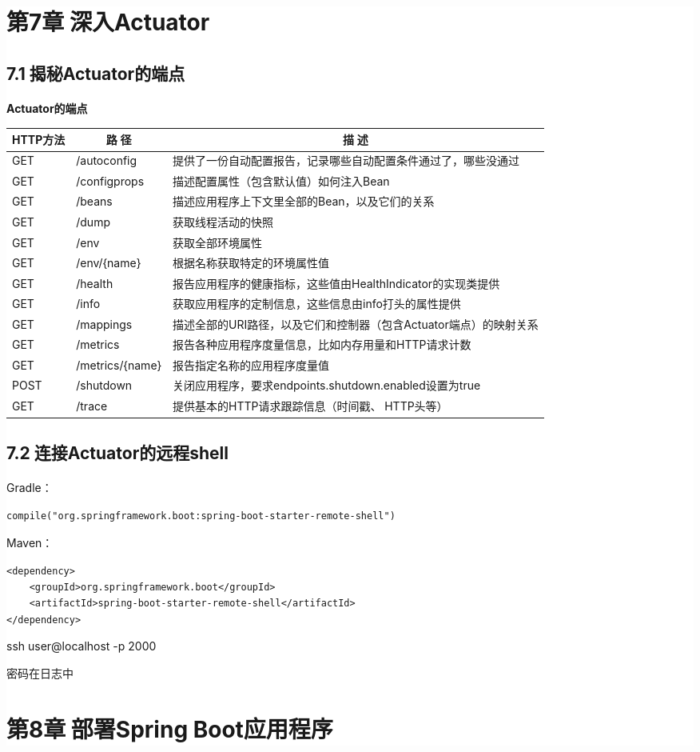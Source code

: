 # 第7章 深入Actuator

## 7.1 揭秘Actuator的端点

**Actuator的端点**

|HTTP方法| 路 径| 描 述|
|--|--|--|
|GET| /autoconfig| 提供了一份自动配置报告，记录哪些自动配置条件通过了，哪些没通过|
|GET| /configprops| 描述配置属性（包含默认值）如何注入Bean|
|GET| /beans| 描述应用程序上下文里全部的Bean，以及它们的关系|
|GET| /dump| 获取线程活动的快照|
|GET| /env| 获取全部环境属性|
|GET| /env/{name}| 根据名称获取特定的环境属性值|
|GET| /health| 报告应用程序的健康指标，这些值由HealthIndicator的实现类提供|
|GET| /info| 获取应用程序的定制信息，这些信息由info打头的属性提供|
|GET| /mappings| 描述全部的URI路径，以及它们和控制器（包含Actuator端点）的映射关系|
|GET| /metrics| 报告各种应用程序度量信息，比如内存用量和HTTP请求计数|
|GET| /metrics/{name}| 报告指定名称的应用程序度量值|
|POST| /shutdown| 关闭应用程序，要求endpoints.shutdown.enabled设置为true|
|GET| /trace| 提供基本的HTTP请求跟踪信息（时间戳、 HTTP头等）|

## 7.2 连接Actuator的远程shell

Gradle：
```
compile("org.springframework.boot:spring-boot-starter-remote-shell")
```

Maven：
```
<dependency>
    <groupId>org.springframework.boot</groupId>
    <artifactId>spring-boot-starter-remote-shell</artifactId>
</dependency>
```

ssh user@localhost -p 2000

密码在日志中

# 第8章 部署Spring Boot应用程序
